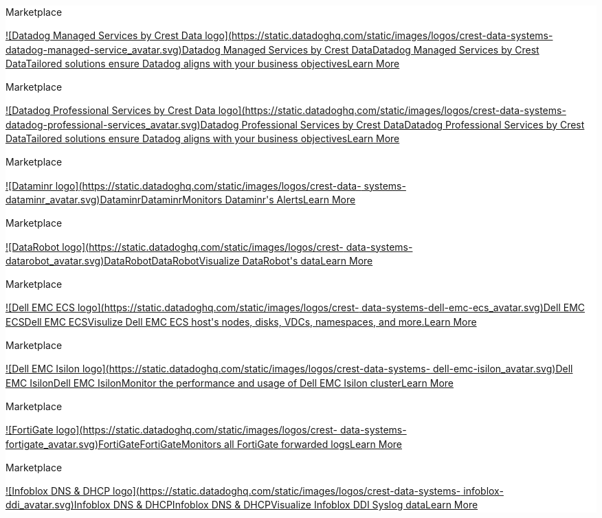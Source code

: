 Marketplace

[![Datadog Managed Services by Crest Data
logo](https://static.datadoghq.com/static/images/logos/crest-data-systems-
datadog-managed-service_avatar.svg)Datadog Managed Services by Crest
DataDatadog Managed Services by Crest DataTailored solutions ensure Datadog
aligns with your business objectivesLearn
More](https://docs.datadoghq.com/integrations/crest_data_systems_datadog_managed_service/)

Marketplace

[![Datadog Professional Services by Crest Data
logo](https://static.datadoghq.com/static/images/logos/crest-data-systems-
datadog-professional-services_avatar.svg)Datadog Professional Services by
Crest DataDatadog Professional Services by Crest DataTailored solutions ensure
Datadog aligns with your business objectivesLearn
More](https://docs.datadoghq.com/integrations/crest_data_systems_datadog_professional_services/)

Marketplace

[![Dataminr logo](https://static.datadoghq.com/static/images/logos/crest-data-
systems-dataminr_avatar.svg)DataminrDataminrMonitors Dataminr's AlertsLearn
More](https://docs.datadoghq.com/integrations/crest_data_systems_dataminr/)

Marketplace

[![DataRobot logo](https://static.datadoghq.com/static/images/logos/crest-
data-systems-datarobot_avatar.svg)DataRobotDataRobotVisualize DataRobot's
dataLearn
More](https://docs.datadoghq.com/integrations/crest_data_systems_datarobot/)

Marketplace

[![Dell EMC ECS logo](https://static.datadoghq.com/static/images/logos/crest-
data-systems-dell-emc-ecs_avatar.svg)Dell EMC ECSDell EMC ECSVisulize Dell EMC
ECS host's nodes, disks, VDCs, namespaces, and more.Learn
More](https://docs.datadoghq.com/integrations/crest_data_systems_dell_emc_ecs/)

Marketplace

[![Dell EMC Isilon
logo](https://static.datadoghq.com/static/images/logos/crest-data-systems-
dell-emc-isilon_avatar.svg)Dell EMC IsilonDell EMC IsilonMonitor the
performance and usage of Dell EMC Isilon clusterLearn
More](https://docs.datadoghq.com/integrations/crest_data_systems_dell_emc_isilon/)

Marketplace

[![FortiGate logo](https://static.datadoghq.com/static/images/logos/crest-
data-systems-fortigate_avatar.svg)FortiGateFortiGateMonitors all FortiGate
forwarded logsLearn
More](https://docs.datadoghq.com/integrations/crest_data_systems_fortigate/)

Marketplace

[![Infoblox DNS & DHCP
logo](https://static.datadoghq.com/static/images/logos/crest-data-systems-
infoblox-ddi_avatar.svg)Infoblox DNS & DHCPInfoblox DNS & DHCPVisualize
Infoblox DDI Syslog dataLearn
More](https://docs.datadoghq.com/integrations/crest_data_systems_infoblox_ddi/)
